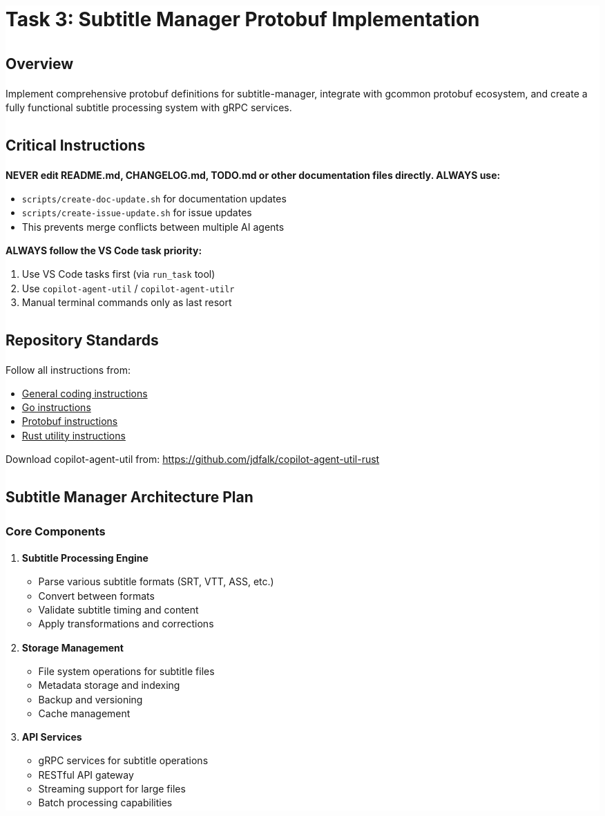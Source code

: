 # Task 3: Subtitle Manager Protobuf Implementation





## Overview

Implement comprehensive protobuf definitions for subtitle-manager, integrate with gcommon protobuf ecosystem, and create a fully functional subtitle processing system with gRPC services.

## Critical Instructions

**NEVER edit README.md, CHANGELOG.md, TODO.md or other documentation files directly. ALWAYS use:**

- `scripts/create-doc-update.sh` for documentation updates
- `scripts/create-issue-update.sh` for issue updates
- This prevents merge conflicts between multiple AI agents

**ALWAYS follow the VS Code task priority:**

1. Use VS Code tasks first (via `run_task` tool)
2. Use `copilot-agent-util` / `copilot-agent-utilr`
3. Manual terminal commands only as last resort

## Repository Standards

Follow all instructions from:

- [General coding instructions](../.github/instructions/general-coding.instructions.md)
- [Go instructions](../.github/instructions/go.instructions.md) 
- [Protobuf instructions](../.github/instructions/protobuf.instructions.md)
- [Rust utility instructions](../.github/instructions/rust-utility.instructions.md)

Download copilot-agent-util from: https://github.com/jdfalk/copilot-agent-util-rust

## Subtitle Manager Architecture Plan

### Core Components

1. **Subtitle Processing Engine**
   - Parse various subtitle formats (SRT, VTT, ASS, etc.)
   - Convert between formats
   - Validate subtitle timing and content
   - Apply transformations and corrections

2. **Storage Management**
   - File system operations for subtitle files
   - Metadata storage and indexing
   - Backup and versioning
   - Cache management

3. **API Services**
   - gRPC services for subtitle operations
   - RESTful API gateway
   - Streaming support for large files
   - Batch processing capabilities
